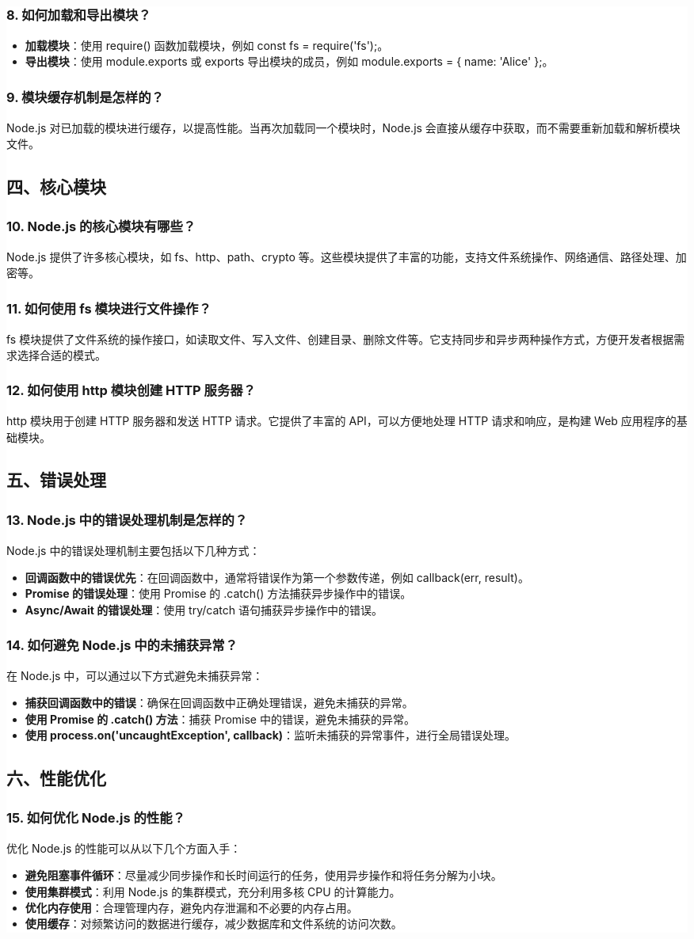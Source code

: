 ### 8. 如何加载和导出模块？

* **加载模块**：使用 require() 函数加载模块，例如 const fs = require('fs');。
* **导出模块**：使用 module.exports 或 exports 导出模块的成员，例如 module.exports = { name: 'Alice' };。

### 9. 模块缓存机制是怎样的？

Node.js 对已加载的模块进行缓存，以提高性能。当再次加载同一个模块时，Node.js 会直接从缓存中获取，而不需要重新加载和解析模块文件。

## 四、核心模块

### 10. Node.js 的核心模块有哪些？

Node.js 提供了许多核心模块，如 fs、http、path、crypto 等。这些模块提供了丰富的功能，支持文件系统操作、网络通信、路径处理、加密等。

### 11. 如何使用 fs 模块进行文件操作？

fs 模块提供了文件系统的操作接口，如读取文件、写入文件、创建目录、删除文件等。它支持同步和异步两种操作方式，方便开发者根据需求选择合适的模式。

### 12. 如何使用 http 模块创建 HTTP 服务器？

http 模块用于创建 HTTP 服务器和发送 HTTP 请求。它提供了丰富的 API，可以方便地处理 HTTP 请求和响应，是构建 Web 应用程序的基础模块。

## 五、错误处理

### 13. Node.js 中的错误处理机制是怎样的？

Node.js 中的错误处理机制主要包括以下几种方式：

* **回调函数中的错误优先**：在回调函数中，通常将错误作为第一个参数传递，例如 callback(err, result)。
* **Promise 的错误处理**：使用 Promise 的 .catch() 方法捕获异步操作中的错误。
* **Async/Await 的错误处理**：使用 try/catch 语句捕获异步操作中的错误。

### 14. 如何避免 Node.js 中的未捕获异常？

在 Node.js 中，可以通过以下方式避免未捕获异常：

* **捕获回调函数中的错误**：确保在回调函数中正确处理错误，避免未捕获的异常。
* **使用 Promise 的 .catch() 方法**：捕获 Promise 中的错误，避免未捕获的异常。
* **使用 process.on('uncaughtException', callback)**：监听未捕获的异常事件，进行全局错误处理。

## 六、性能优化

### 15. 如何优化 Node.js 的性能？

优化 Node.js 的性能可以从以下几个方面入手：

* **避免阻塞事件循环**：尽量减少同步操作和长时间运行的任务，使用异步操作和将任务分解为小块。
* **使用集群模式**：利用 Node.js 的集群模式，充分利用多核 CPU 的计算能力。
* **优化内存使用**：合理管理内存，避免内存泄漏和不必要的内存占用。
* **使用缓存**：对频繁访问的数据进行缓存，减少数据库和文件系统的访问次数。
